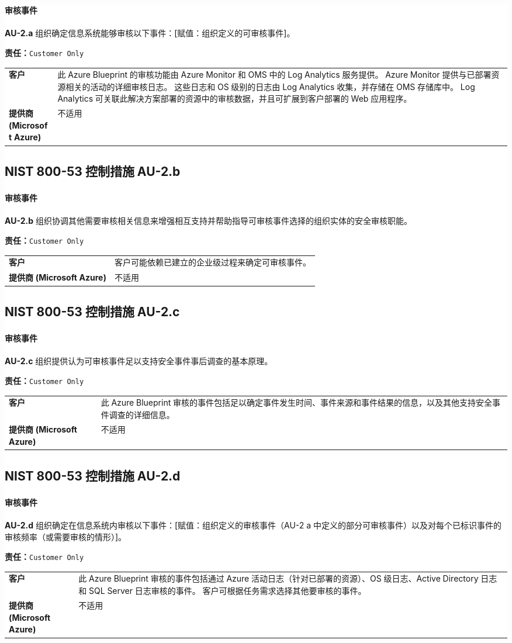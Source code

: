 #### <a name="audit-events"></a>审核事件

**AU-2.a** 组织确定信息系统能够审核以下事件：[赋值：组织定义的可审核事件]。

**责任：**`Customer Only`

|||
|---|---|
| **客户** | 此 Azure Blueprint 的审核功能由 Azure Monitor 和 OMS 中的 Log Analytics 服务提供。 Azure Monitor 提供与已部署资源相关的活动的详细审核日志。 这些日志和 OS 级别的日志由 Log Analytics 收集，并存储在 OMS 存储库中。 Log Analytics 可关联此解决方案部署的资源中的审核数据，并且可扩展到客户部署的 Web 应用程序。 |
| **提供商 (Microsoft Azure)** | 不适用 |


 ## <a name="nist-800-53-control-au-2b"></a>NIST 800-53 控制措施 AU-2.b

#### <a name="audit-events"></a>审核事件

**AU-2.b** 组织协调其他需要审核相关信息来增强相互支持并帮助指导可审核事件选择的组织实体的安全审核职能。

**责任：**`Customer Only`

|||
|---|---|
| **客户** | 客户可能依赖已建立的企业级过程来确定可审核事件。 |
| **提供商 (Microsoft Azure)** | 不适用 |


 ## <a name="nist-800-53-control-au-2c"></a>NIST 800-53 控制措施 AU-2.c

#### <a name="audit-events"></a>审核事件

**AU-2.c** 组织提供认为可审核事件足以支持安全事件事后调查的基本原理。

**责任：**`Customer Only`

|||
|---|---|
| **客户** | 此 Azure Blueprint 审核的事件包括足以确定事件发生时间、事件来源和事件结果的信息，以及其他支持安全事件调查的详细信息。 |
| **提供商 (Microsoft Azure)** | 不适用 |


 ## <a name="nist-800-53-control-au-2d"></a>NIST 800-53 控制措施 AU-2.d

#### <a name="audit-events"></a>审核事件

**AU-2.d** 组织确定在信息系统内审核以下事件：[赋值：组织定义的审核事件（AU-2 a 中定义的部分可审核事件）以及对每个已标识事件的审核频率（或需要审核的情形）]。

**责任：**`Customer Only`

|||
|---|---|
| **客户** | 此 Azure Blueprint 审核的事件包括通过 Azure 活动日志（针对已部署的资源）、OS 级日志、Active Directory 日志和 SQL Server 日志审核的事件。 客户可根据任务需求选择其他要审核的事件。 |
| **提供商 (Microsoft Azure)** | 不适用 |
